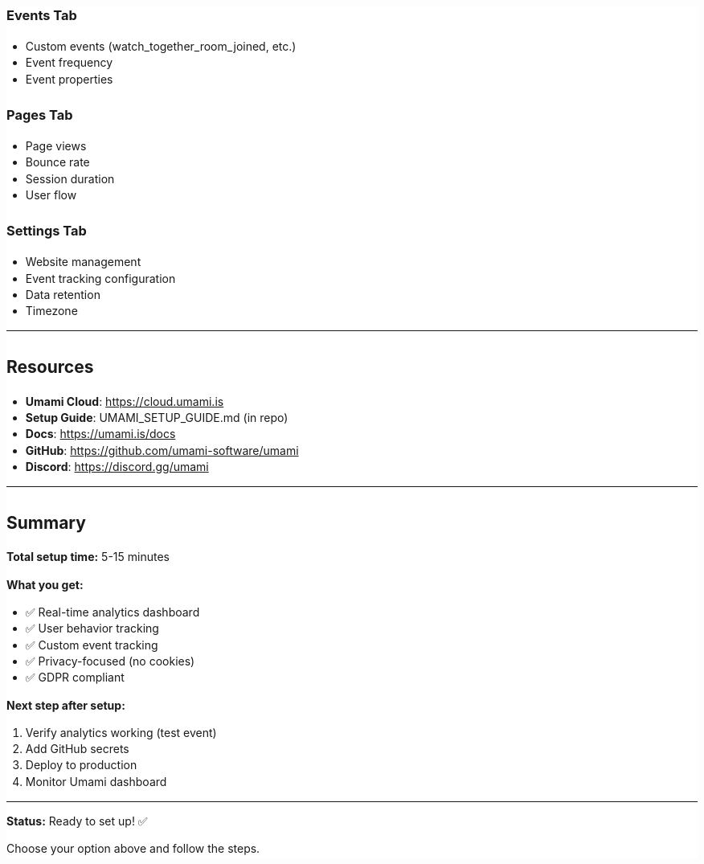 ### Events Tab
- Custom events (watch_together_room_joined, etc.)
- Event frequency
- Event properties

### Pages Tab
- Page views
- Bounce rate
- Session duration
- User flow

### Settings Tab
- Website management
- Event tracking configuration
- Data retention
- Timezone

---

## Resources

- **Umami Cloud**: https://cloud.umami.is
- **Setup Guide**: UMAMI_SETUP_GUIDE.md (in repo)
- **Docs**: https://umami.is/docs
- **GitHub**: https://github.com/umami-software/umami
- **Discord**: https://discord.gg/umami

---

## Summary

**Total setup time:** 5-15 minutes

**What you get:**
- ✅ Real-time analytics dashboard
- ✅ User behavior tracking
- ✅ Custom event tracking
- ✅ Privacy-focused (no cookies)
- ✅ GDPR compliant

**Next step after setup:**
1. Verify analytics working (test event)
2. Add GitHub secrets
3. Deploy to production
4. Monitor Umami dashboard

---

**Status:** Ready to set up! ✅

Choose your option above and follow the steps.
